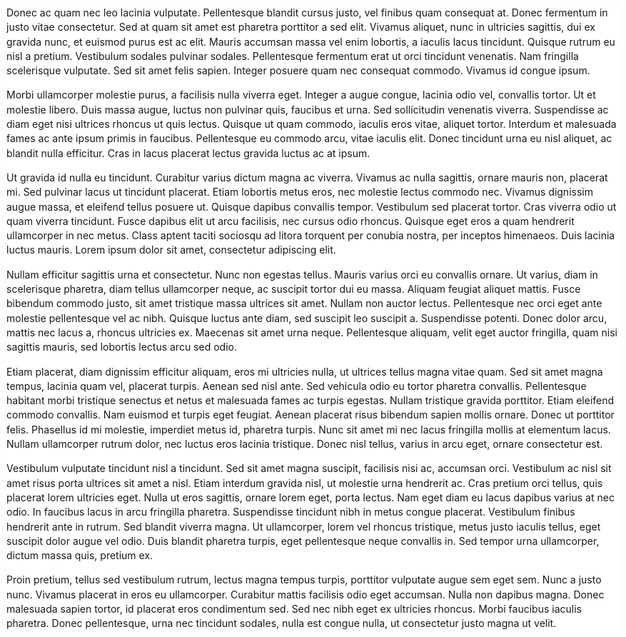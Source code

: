 Donec ac quam nec leo lacinia vulputate. Pellentesque blandit cursus justo, vel finibus quam consequat at. Donec fermentum in justo vitae consectetur. Sed at quam sit amet est pharetra porttitor a sed elit. Vivamus aliquet, nunc in ultricies sagittis, dui ex gravida nunc, et euismod purus est ac elit. Mauris accumsan massa vel enim lobortis, a iaculis lacus tincidunt. Quisque rutrum eu nisl a pretium. Vestibulum sodales pulvinar sodales. Pellentesque fermentum erat ut orci tincidunt venenatis. Nam fringilla scelerisque vulputate. Sed sit amet felis sapien. Integer posuere quam nec consequat commodo. Vivamus id congue ipsum.

Morbi ullamcorper molestie purus, a facilisis nulla viverra eget. Integer a augue congue, lacinia odio vel, convallis tortor. Ut et molestie libero. Duis massa augue, luctus non pulvinar quis, faucibus et urna. Sed sollicitudin venenatis viverra. Suspendisse ac diam eget nisi ultrices rhoncus ut quis lectus. Quisque ut quam commodo, iaculis eros vitae, aliquet tortor. Interdum et malesuada fames ac ante ipsum primis in faucibus. Pellentesque eu commodo arcu, vitae iaculis elit. Donec tincidunt urna eu nisl aliquet, ac blandit nulla efficitur. Cras in lacus placerat lectus gravida luctus ac at ipsum.

Ut gravida id nulla eu tincidunt. Curabitur varius dictum magna ac viverra. Vivamus ac nulla sagittis, ornare mauris non, placerat mi. Sed pulvinar lacus ut tincidunt placerat. Etiam lobortis metus eros, nec molestie lectus commodo nec. Vivamus dignissim augue massa, et eleifend tellus posuere ut. Quisque dapibus convallis tempor. Vestibulum sed placerat tortor. Cras viverra odio ut quam viverra tincidunt. Fusce dapibus elit ut arcu facilisis, nec cursus odio rhoncus. Quisque eget eros a quam hendrerit ullamcorper in nec metus. Class aptent taciti sociosqu ad litora torquent per conubia nostra, per inceptos himenaeos. Duis lacinia luctus mauris. Lorem ipsum dolor sit amet, consectetur adipiscing elit.

Nullam efficitur sagittis urna et consectetur. Nunc non egestas tellus. Mauris varius orci eu convallis ornare. Ut varius, diam in scelerisque pharetra, diam tellus ullamcorper neque, ac suscipit tortor dui eu massa. Aliquam feugiat aliquet mattis. Fusce bibendum commodo justo, sit amet tristique massa ultrices sit amet. Nullam non auctor lectus. Pellentesque nec orci eget ante molestie pellentesque vel ac nibh. Quisque luctus ante diam, sed suscipit leo suscipit a. Suspendisse potenti. Donec dolor arcu, mattis nec lacus a, rhoncus ultricies ex. Maecenas sit amet urna neque. Pellentesque aliquam, velit eget auctor fringilla, quam nisi sagittis mauris, sed lobortis lectus arcu sed odio.

Etiam placerat, diam dignissim efficitur aliquam, eros mi ultricies nulla, ut ultrices tellus magna vitae quam. Sed sit amet magna tempus, lacinia quam vel, placerat turpis. Aenean sed nisl ante. Sed vehicula odio eu tortor pharetra convallis. Pellentesque habitant morbi tristique senectus et netus et malesuada fames ac turpis egestas. Nullam tristique gravida porttitor. Etiam eleifend commodo convallis. Nam euismod et turpis eget feugiat. Aenean placerat risus bibendum sapien mollis ornare. Donec ut porttitor felis. Phasellus id mi molestie, imperdiet metus id, pharetra turpis. Nunc sit amet mi nec lacus fringilla mollis at elementum lacus. Nullam ullamcorper rutrum dolor, nec luctus eros lacinia tristique. Donec nisl tellus, varius in arcu eget, ornare consectetur est.

Vestibulum vulputate tincidunt nisl a tincidunt. Sed sit amet magna suscipit, facilisis nisi ac, accumsan orci. Vestibulum ac nisl sit amet risus porta ultrices sit amet a nisl. Etiam interdum gravida nisl, ut molestie urna hendrerit ac. Cras pretium orci tellus, quis placerat lorem ultricies eget. Nulla ut eros sagittis, ornare lorem eget, porta lectus. Nam eget diam eu lacus dapibus varius at nec odio. In faucibus lacus in arcu fringilla pharetra. Suspendisse tincidunt nibh in metus congue placerat. Vestibulum finibus hendrerit ante in rutrum. Sed blandit viverra magna. Ut ullamcorper, lorem vel rhoncus tristique, metus justo iaculis tellus, eget suscipit dolor augue vel odio. Duis blandit pharetra turpis, eget pellentesque neque convallis in. Sed tempor urna ullamcorper, dictum massa quis, pretium ex.

Proin pretium, tellus sed vestibulum rutrum, lectus magna tempus turpis, porttitor vulputate augue sem eget sem. Nunc a justo nunc. Vivamus placerat in eros eu ullamcorper. Curabitur mattis facilisis odio eget accumsan. Nulla non dapibus magna. Donec malesuada sapien tortor, id placerat eros condimentum sed. Sed nec nibh eget ex ultricies rhoncus. Morbi faucibus iaculis pharetra. Donec pellentesque, urna nec tincidunt sodales, nulla est congue nulla, ut consectetur justo magna ut velit.
